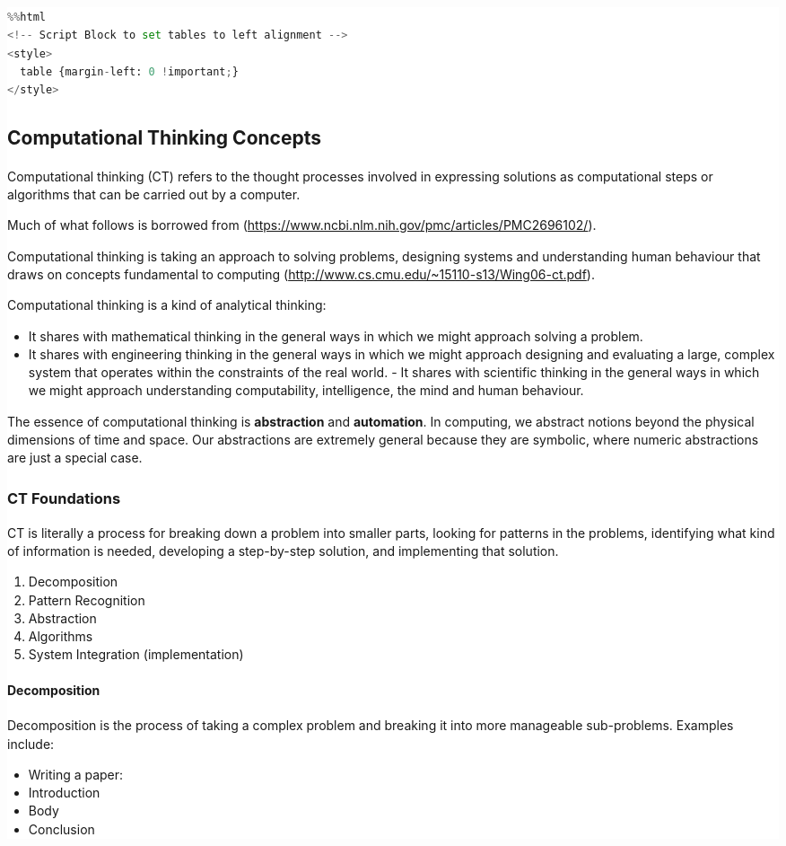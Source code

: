 

```python
%%html
<!-- Script Block to set tables to left alignment -->
<style>
  table {margin-left: 0 !important;}
</style>
```



<style>
  table {margin-left: 0 !important;}
</style>



## Computational Thinking Concepts

Computational thinking (CT) refers to the thought processes involved in expressing solutions as computational steps or algorithms that can be carried out by a computer. 

Much of what follows is borrowed from (https://www.ncbi.nlm.nih.gov/pmc/articles/PMC2696102/).

Computational thinking is taking an approach to solving problems, designing systems and understanding human behaviour that draws on concepts fundamental to computing (http://www.cs.cmu.edu/~15110-s13/Wing06-ct.pdf).

Computational thinking is a kind of analytical thinking:

- It shares with mathematical thinking in the general ways in which we might approach solving a problem. 
- It shares with engineering thinking in the general ways in which we might approach designing and evaluating a large, complex system that operates within the constraints of the real world. - It shares with scientific thinking in the general ways in which we might approach understanding computability, intelligence, the mind and human behaviour.

The essence of computational thinking is **abstraction** and **automation**. 
In computing, we abstract notions beyond the physical dimensions of time and space. Our abstractions are extremely general because they are symbolic, where numeric abstractions are just a special case.

### CT Foundations

CT is literally a process for breaking down a problem into smaller parts, looking for patterns in the problems, identifying what kind of information is needed, developing a step-by-step solution, and implementing that solution. 

1. Decomposition
2. Pattern Recognition
3. Abstraction
4. Algorithms
5. System Integration (implementation)

#### Decomposition
Decomposition is the process of taking a complex problem and breaking it into more manageable sub-problems. Examples include:  
- Writing a paper:  
 - Introduction 
 - Body 
 - Conclusion 
 
